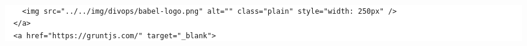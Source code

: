         <img src="../../img/divops/babel-logo.png" alt="" class="plain" style="width: 250px" />
      </a>
      <a href="https://gruntjs.com/" target="_blank">